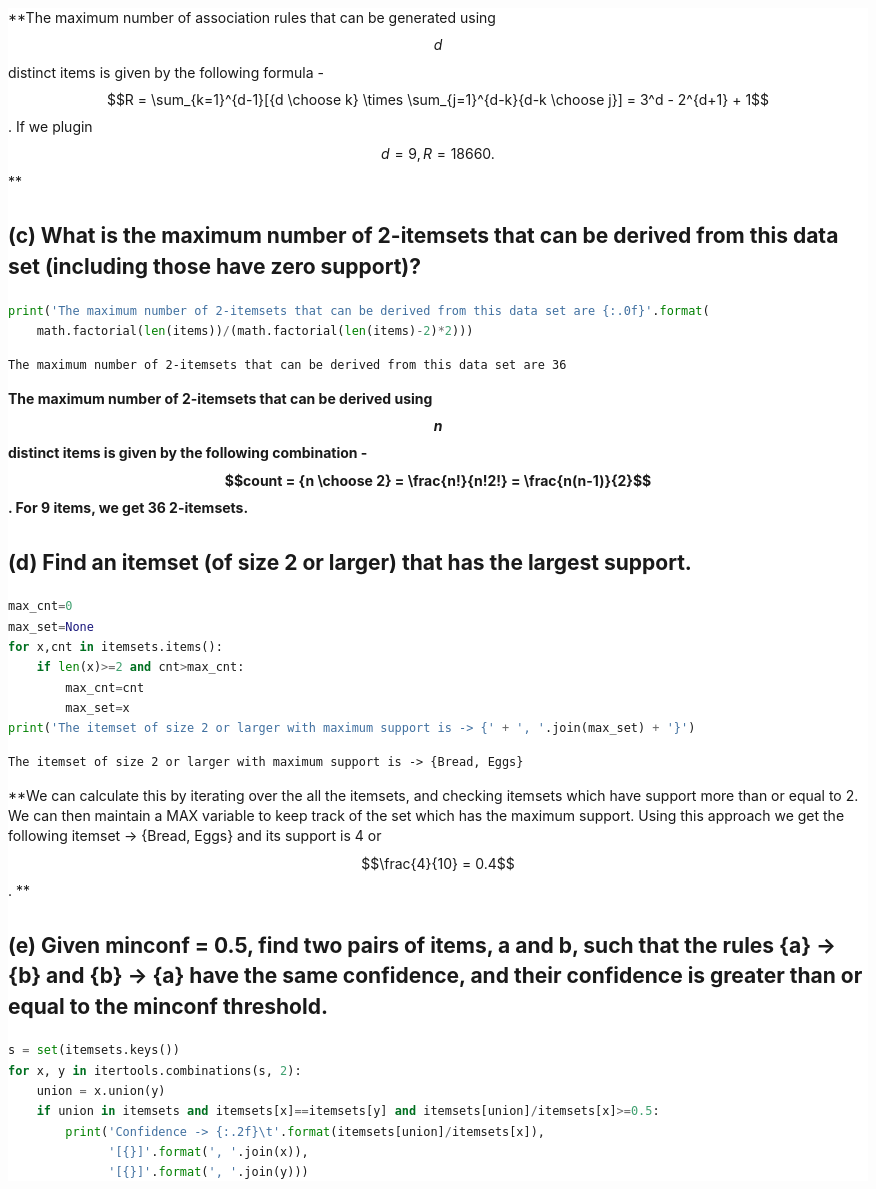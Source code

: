 **The maximum number of association rules that can be generated using $$d$$ distinct items is given by the following formula - $$R = \sum_{k=1}^{d-1}[{d \choose k} \times \sum_{j=1}^{d-k}{d-k \choose j}] = 3^d - 2^{d+1} + 1$$. If we plugin $$d=9, R=18660.$$ **



## (c) What is the maximum number of 2-itemsets that can be derived from this data set (including those have zero support)?


```python
print('The maximum number of 2-itemsets that can be derived from this data set are {:.0f}'.format(
    math.factorial(len(items))/(math.factorial(len(items)-2)*2)))
```

```shell
The maximum number of 2-itemsets that can be derived from this data set are 36
```

**The maximum number of 2-itemsets that can be derived using $$n$$ distinct items is given by the following combination - $$count = {n \choose 2} = \frac{n!}{n!2!} = \frac{n(n-1)}{2}$$. For 9 items, we get 36 2-itemsets.**



## (d) Find an itemset (of size 2 or larger) that has the largest support.


```python
max_cnt=0
max_set=None
for x,cnt in itemsets.items():
    if len(x)>=2 and cnt>max_cnt:
        max_cnt=cnt
        max_set=x
print('The itemset of size 2 or larger with maximum support is -> {' + ', '.join(max_set) + '}')
```

    The itemset of size 2 or larger with maximum support is -> {Bread, Eggs}

**We can calculate this by iterating over the all the itemsets, and checking itemsets which have support more than or equal to 2. We can then maintain a MAX variable to keep track of the set which has the maximum support. Using this approach we get the following itemset -> {Bread, Eggs} and its support is 4 or $$\frac{4}{10} = 0.4$$ . **



## (e) Given minconf = 0.5, find two pairs of items, a and b, such that the rules {a} -> {b} and {b} -> {a} have the same confidence, and their confidence is greater than or equal to the minconf threshold.


```python
s = set(itemsets.keys())
for x, y in itertools.combinations(s, 2):
    union = x.union(y)
    if union in itemsets and itemsets[x]==itemsets[y] and itemsets[union]/itemsets[x]>=0.5:
        print('Confidence -> {:.2f}\t'.format(itemsets[union]/itemsets[x]),
              '[{}]'.format(', '.join(x)),
              '[{}]'.format(', '.join(y)))
```
